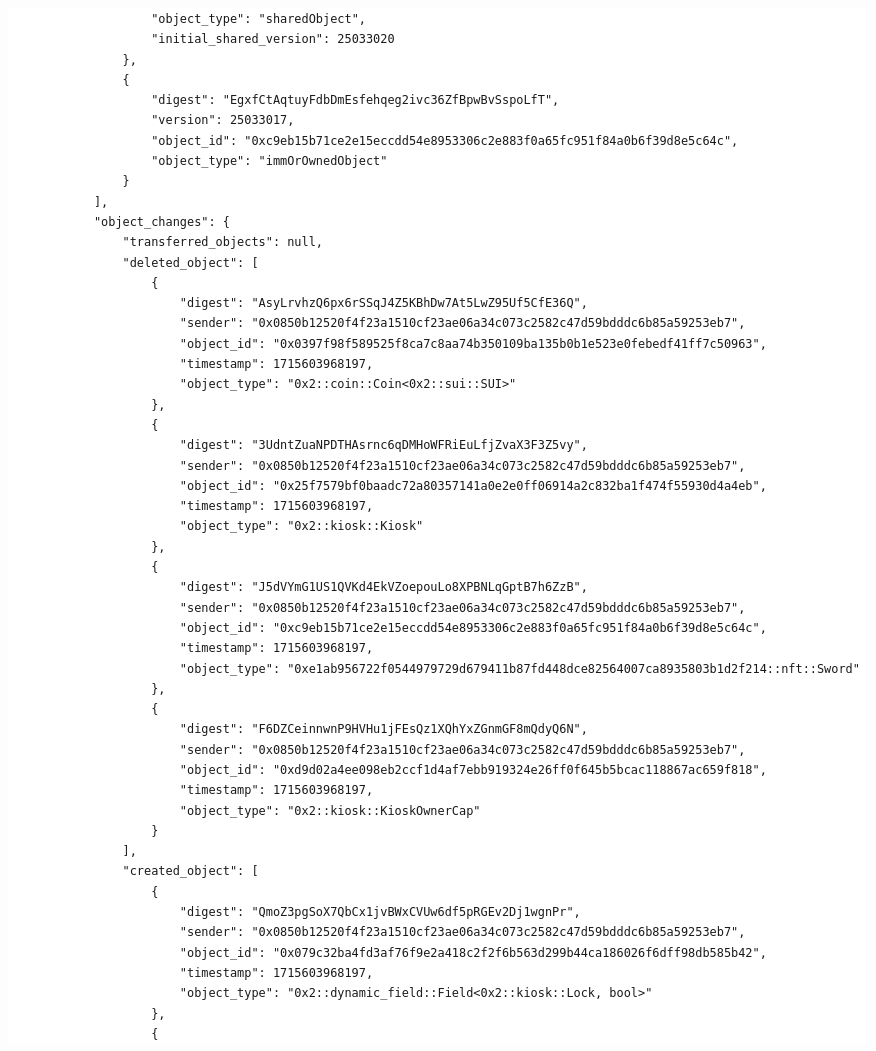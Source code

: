 ```
                    "object_type": "sharedObject",
                    "initial_shared_version": 25033020
                },
                {
                    "digest": "EgxfCtAqtuyFdbDmEsfehqeg2ivc36ZfBpwBvSspoLfT",
                    "version": 25033017,
                    "object_id": "0xc9eb15b71ce2e15eccdd54e8953306c2e883f0a65fc951f84a0b6f39d8e5c64c",
                    "object_type": "immOrOwnedObject"
                }
            ],
            "object_changes": {
                "transferred_objects": null,
                "deleted_object": [
                    {
                        "digest": "AsyLrvhzQ6px6rSSqJ4Z5KBhDw7At5LwZ95Uf5CfE36Q",
                        "sender": "0x0850b12520f4f23a1510cf23ae06a34c073c2582c47d59bdddc6b85a59253eb7",
                        "object_id": "0x0397f98f589525f8ca7c8aa74b350109ba135b0b1e523e0febedf41ff7c50963",
                        "timestamp": 1715603968197,
                        "object_type": "0x2::coin::Coin<0x2::sui::SUI>"
                    },
                    {
                        "digest": "3UdntZuaNPDTHAsrnc6qDMHoWFRiEuLfjZvaX3F3Z5vy",
                        "sender": "0x0850b12520f4f23a1510cf23ae06a34c073c2582c47d59bdddc6b85a59253eb7",
                        "object_id": "0x25f7579bf0baadc72a80357141a0e2e0ff06914a2c832ba1f474f55930d4a4eb",
                        "timestamp": 1715603968197,
                        "object_type": "0x2::kiosk::Kiosk"
                    },
                    {
                        "digest": "J5dVYmG1US1QVKd4EkVZoepouLo8XPBNLqGptB7h6ZzB",
                        "sender": "0x0850b12520f4f23a1510cf23ae06a34c073c2582c47d59bdddc6b85a59253eb7",
                        "object_id": "0xc9eb15b71ce2e15eccdd54e8953306c2e883f0a65fc951f84a0b6f39d8e5c64c",
                        "timestamp": 1715603968197,
                        "object_type": "0xe1ab956722f0544979729d679411b87fd448dce82564007ca8935803b1d2f214::nft::Sword"
                    },
                    {
                        "digest": "F6DZCeinnwnP9HVHu1jFEsQz1XQhYxZGnmGF8mQdyQ6N",
                        "sender": "0x0850b12520f4f23a1510cf23ae06a34c073c2582c47d59bdddc6b85a59253eb7",
                        "object_id": "0xd9d02a4ee098eb2ccf1d4af7ebb919324e26ff0f645b5bcac118867ac659f818",
                        "timestamp": 1715603968197,
                        "object_type": "0x2::kiosk::KioskOwnerCap"
                    }
                ],
                "created_object": [
                    {
                        "digest": "QmoZ3pgSoX7QbCx1jvBWxCVUw6df5pRGEv2Dj1wgnPr",
                        "sender": "0x0850b12520f4f23a1510cf23ae06a34c073c2582c47d59bdddc6b85a59253eb7",
                        "object_id": "0x079c32ba4fd3af76f9e2a418c2f2f6b563d299b44ca186026f6dff98db585b42",
                        "timestamp": 1715603968197,
                        "object_type": "0x2::dynamic_field::Field<0x2::kiosk::Lock, bool>"
                    },
                    {
```